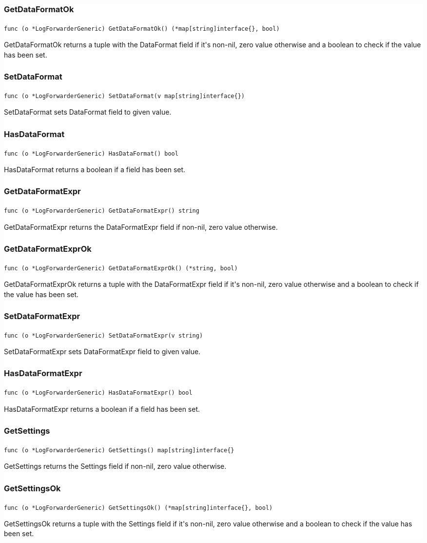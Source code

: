 ### GetDataFormatOk

`func (o *LogForwarderGeneric) GetDataFormatOk() (*map[string]interface{}, bool)`

GetDataFormatOk returns a tuple with the DataFormat field if it's non-nil, zero value otherwise
and a boolean to check if the value has been set.

### SetDataFormat

`func (o *LogForwarderGeneric) SetDataFormat(v map[string]interface{})`

SetDataFormat sets DataFormat field to given value.

### HasDataFormat

`func (o *LogForwarderGeneric) HasDataFormat() bool`

HasDataFormat returns a boolean if a field has been set.

### GetDataFormatExpr

`func (o *LogForwarderGeneric) GetDataFormatExpr() string`

GetDataFormatExpr returns the DataFormatExpr field if non-nil, zero value otherwise.

### GetDataFormatExprOk

`func (o *LogForwarderGeneric) GetDataFormatExprOk() (*string, bool)`

GetDataFormatExprOk returns a tuple with the DataFormatExpr field if it's non-nil, zero value otherwise
and a boolean to check if the value has been set.

### SetDataFormatExpr

`func (o *LogForwarderGeneric) SetDataFormatExpr(v string)`

SetDataFormatExpr sets DataFormatExpr field to given value.

### HasDataFormatExpr

`func (o *LogForwarderGeneric) HasDataFormatExpr() bool`

HasDataFormatExpr returns a boolean if a field has been set.

### GetSettings

`func (o *LogForwarderGeneric) GetSettings() map[string]interface{}`

GetSettings returns the Settings field if non-nil, zero value otherwise.

### GetSettingsOk

`func (o *LogForwarderGeneric) GetSettingsOk() (*map[string]interface{}, bool)`

GetSettingsOk returns a tuple with the Settings field if it's non-nil, zero value otherwise
and a boolean to check if the value has been set.
